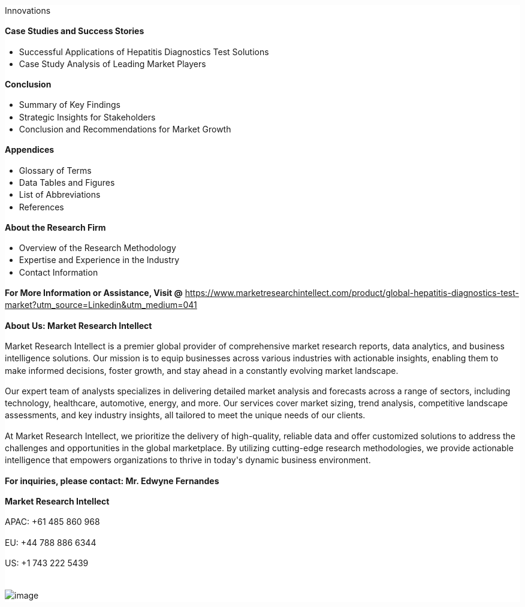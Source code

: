 Innovations</li></ul><p><strong>Case Studies and Success Stories</strong></p><ul><li>Successful Applications of Hepatitis Diagnostics Test Solutions</li><li>Case Study Analysis of Leading Market Players</li></ul><p><strong>Conclusion</strong></p><ul><li>Summary of Key Findings</li><li>Strategic Insights for Stakeholders</li><li>Conclusion and Recommendations for Market Growth</li></ul><p><strong>Appendices</strong></p><ul><li>Glossary of Terms</li><li>Data Tables and Figures</li><li>List of Abbreviations</li><li>References</li></ul><p><strong>About the Research Firm</strong></p><ul><li>Overview of the Research Methodology</li><li>Expertise and Experience in the Industry</li><li>Contact Information</li></ul></div><div class="article-main__content" data-test-id="publishing-text-block"><p><span class="font-[700]"><strong>For More Information or Assistance, Visit @</strong>&nbsp;<a href="https://www.marketresearchintellect.com/product/global-hepatitis-diagnostics-test-market?utm_source=Linkedin&utm_medium=041">https://www.marketresearchintellect.com/product/global-hepatitis-diagnostics-test-market?utm_source=Linkedin&utm_medium=041</a></span></p><p><strong>About Us: Market Research Intellect</strong></p><p>Market Research Intellect is a premier global provider of comprehensive market research reports, data analytics, and business intelligence solutions. Our mission is to equip businesses across various industries with actionable insights, enabling them to make informed decisions, foster growth, and stay ahead in a constantly evolving market landscape.</p><p>Our expert team of analysts specializes in delivering detailed market analysis and forecasts across a range of sectors, including technology, healthcare, automotive, energy, and more. Our services cover market sizing, trend analysis, competitive landscape assessments, and key industry insights, all tailored to meet the unique needs of our clients.</p><p>At Market Research Intellect, we prioritize the delivery of high-quality, reliable data and offer customized solutions to address the challenges and opportunities in the global marketplace. By utilizing cutting-edge research methodologies, we provide actionable intelligence that empowers organizations to thrive in today's dynamic business environment.</p><p><strong>For inquiries, please contact: Mr. Edwyne Fernandes</strong></p><p><strong>Market Research Intellect</strong></p><p>APAC: +61 485 860 968</p><p>EU: +44 788 886 6344</p><p>US: +1 743 222 5439</p></div><div class="article-main__content" data-test-id="publishing-text-block">&nbsp;</div>
![image](https://github.com/user-attachments/assets/23db55f6-a149-4b2b-af1b-860a23bffed2)
